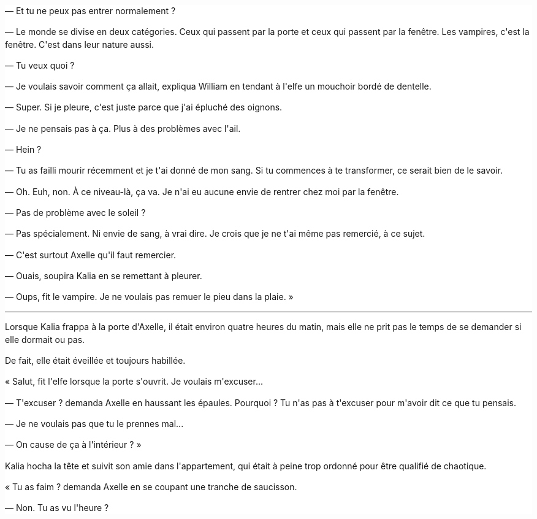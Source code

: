 — Et tu ne peux pas entrer normalement ?

— Le monde se divise en deux catégories. Ceux qui passent par la
porte et ceux qui passent par la fenêtre. Les vampires, c'est la
fenêtre. C'est dans leur nature aussi.

— Tu veux quoi ?

— Je voulais savoir comment ça allait, expliqua William en tendant à
l'elfe un mouchoir bordé de dentelle.

— Super. Si je pleure, c'est juste parce que j'ai épluché des
oignons.

— Je ne pensais pas à ça. Plus à des problèmes avec l'ail.

— Hein ?

— Tu as failli mourir récemment et je t'ai donné de mon sang. Si tu
commences à te transformer, ce serait bien de le savoir.

— Oh. Euh, non. À ce niveau-là, ça va. Je n'ai eu aucune envie de
rentrer chez moi par la fenêtre.

— Pas de problème avec le soleil ?

— Pas spécialement. Ni envie de sang, à vrai dire. Je crois que je
ne t'ai même pas remercié, à ce sujet. 

— C'est surtout Axelle qu'il faut remercier.

— Ouais, soupira Kalia en se remettant à pleurer. 

— Oups, fit le vampire. Je ne voulais pas remuer le pieu dans la plaie. »


*****


Lorsque Kalia frappa à la porte d'Axelle, il était environ quatre
heures du matin, mais elle ne prit pas le temps de se demander si elle
dormait ou pas. 

De fait, elle était éveillée et toujours habillée.

« Salut, fit l'elfe lorsque la porte s'ouvrit. Je voulais
  m'excuser...

— T'excuser ? demanda Axelle en haussant les épaules. Pourquoi ?
Tu n'as pas  à t'excuser pour m'avoir dit ce que tu pensais.  

— Je ne voulais pas que tu le prennes mal...

— On cause de ça à l'intérieur ? »

Kalia hocha la tête et suivit son amie dans l'appartement, qui était
à peine trop ordonné pour être qualifié de chaotique. 

« Tu as faim ? demanda Axelle en se coupant une tranche de
  saucisson.

— Non. Tu as vu l'heure ?
